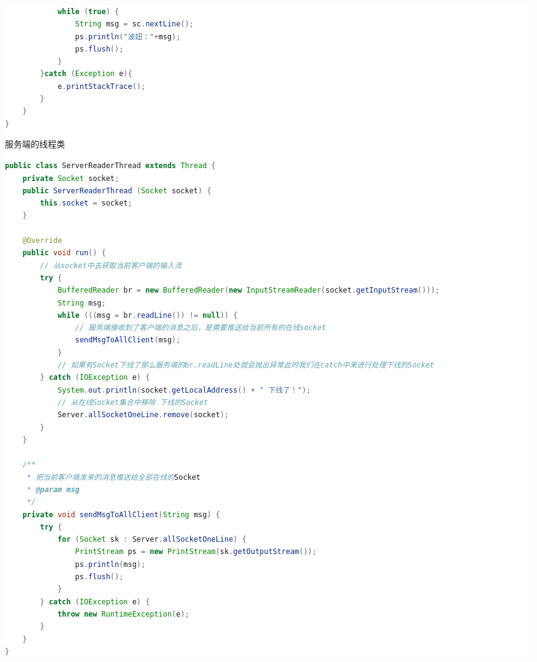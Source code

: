 ```java
            while (true) {
                String msg = sc.nextLine();
                ps.println("波妞："+msg);
                ps.flush();
            }
        }catch (Exception e){
            e.printStackTrace();
        }
    }
}
```

服务端的线程类

```java
public class ServerReaderThread extends Thread {
    private Socket socket;
    public ServerReaderThread (Socket socket) {
        this.socket = socket;
    }

    @Override
    public void run() {
        // 从socket中去获取当前客户端的输入流
        try {
            BufferedReader br = new BufferedReader(new InputStreamReader(socket.getInputStream()));
            String msg;
            while (((msg = br.readLine()) != null)) {
                // 服务端接收到了客户端的消息之后，是需要推送给当前所有的在线socket
                sendMsgToAllClient(msg);
            }
            // 如果有Socket下线了那么服务端的br.readLine处就会抛出异常此时我们在catch中来进行处理下线的Socket
        } catch (IOException e) {
            System.out.println(socket.getLocalAddress() + " 下线了！");
            // 从在线Socket集合中移除 下线的Socket
            Server.allSocketOneLine.remove(socket);
        }
    }

    /**
     * 把当前客户端发来的消息推送给全部在线的Socket
     * @param msg
     */
    private void sendMsgToAllClient(String msg) {
        try {
            for (Socket sk : Server.allSocketOneLine) {
                PrintStream ps = new PrintStream(sk.getOutputStream());
                ps.println(msg);
                ps.flush();
            }
        } catch (IOException e) {
            throw new RuntimeException(e);
        }
    }
}
```
